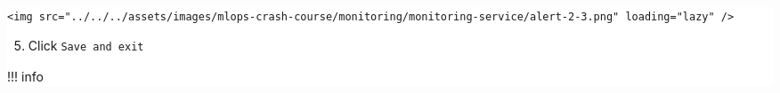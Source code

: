     <img src="../../../assets/images/mlops-crash-course/monitoring/monitoring-service/alert-2-3.png" loading="lazy" />

5.  Click `Save and exit`

!!! info

